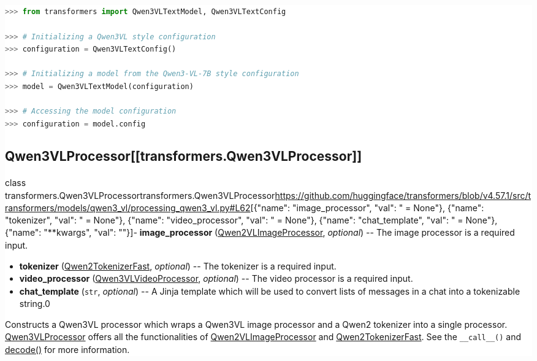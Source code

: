 <ExampleCodeBlock anchor="transformers.Qwen3VLTextConfig.example">

```python
>>> from transformers import Qwen3VLTextModel, Qwen3VLTextConfig

>>> # Initializing a Qwen3VL style configuration
>>> configuration = Qwen3VLTextConfig()

>>> # Initializing a model from the Qwen3-VL-7B style configuration
>>> model = Qwen3VLTextModel(configuration)

>>> # Accessing the model configuration
>>> configuration = model.config
```

</ExampleCodeBlock>

</div>

## Qwen3VLProcessor[[transformers.Qwen3VLProcessor]]

<div class="docstring border-l-2 border-t-2 pl-4 pt-3.5 border-gray-100 rounded-tl-xl mb-6 mt-8">


<docstring><name>class transformers.Qwen3VLProcessor</name><anchor>transformers.Qwen3VLProcessor</anchor><source>https://github.com/huggingface/transformers/blob/v4.57.1/src/transformers/models/qwen3_vl/processing_qwen3_vl.py#L62</source><parameters>[{"name": "image_processor", "val": " = None"}, {"name": "tokenizer", "val": " = None"}, {"name": "video_processor", "val": " = None"}, {"name": "chat_template", "val": " = None"}, {"name": "**kwargs", "val": ""}]</parameters><paramsdesc>- **image_processor** ([Qwen2VLImageProcessor](/docs/transformers/v4.57.1/en/model_doc/qwen2_vl#transformers.Qwen2VLImageProcessor), *optional*) --
  The image processor is a required input.
- **tokenizer** ([Qwen2TokenizerFast](/docs/transformers/v4.57.1/en/model_doc/qwen2#transformers.Qwen2TokenizerFast), *optional*) --
  The tokenizer is a required input.
- **video_processor** ([Qwen3VLVideoProcessor](/docs/transformers/v4.57.1/en/model_doc/qwen3_vl#transformers.Qwen3VLVideoProcessor), *optional*) --
  The video processor is a required input.
- **chat_template** (`str`, *optional*) -- A Jinja template which will be used to convert lists of messages
  in a chat into a tokenizable string.</paramsdesc><paramgroups>0</paramgroups></docstring>

Constructs a Qwen3VL processor which wraps a Qwen3VL image processor and a Qwen2 tokenizer into a single processor.
[Qwen3VLProcessor](/docs/transformers/v4.57.1/en/model_doc/qwen3_vl#transformers.Qwen3VLProcessor) offers all the functionalities of [Qwen2VLImageProcessor](/docs/transformers/v4.57.1/en/model_doc/qwen2_vl#transformers.Qwen2VLImageProcessor) and [Qwen2TokenizerFast](/docs/transformers/v4.57.1/en/model_doc/qwen2#transformers.Qwen2TokenizerFast). See the
`__call__()` and [decode()](/docs/transformers/v4.57.1/en/main_classes/processors#transformers.ProcessorMixin.decode) for more information.




<div class="docstring border-l-2 border-t-2 pl-4 pt-3.5 border-gray-100 rounded-tl-xl mb-6 mt-8">
